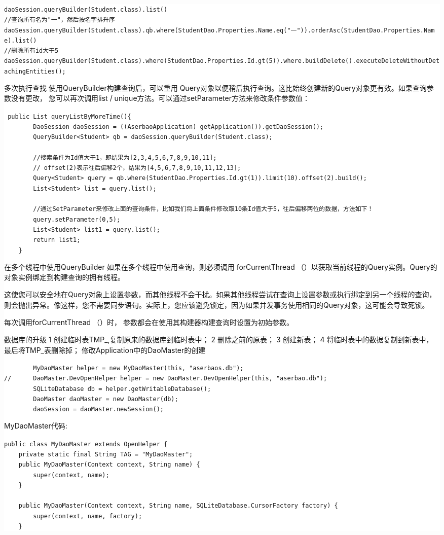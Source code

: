 ```
daoSession.queryBuilder(Student.class).list()
//查询所有名为"一"，然后按名字排升序
daoSession.queryBuilder(Student.class).qb.where(StudentDao.Properties.Name.eq("一")).orderAsc(StudentDao.Properties.Name).list()
//删除所有id大于5
daoSession.queryBuilder(Student.class).where(StudentDao.Properties.Id.gt(5)).where.buildDelete().executeDeleteWithoutDetachingEntities();
```


多次执行查找
使用QueryBuilder构建查询后，可以重用 Query对象以便稍后执行查询。这比始终创建新的Query对象更有效。如果查询参数没有更改，
您可以再次调用list / unique方法。可以通过setParameter方法来修改条件参数值：
```
 public List queryListByMoreTime(){
        DaoSession daoSession = ((AserbaoApplication) getApplication()).getDaoSession();
        QueryBuilder<Student> qb = daoSession.queryBuilder(Student.class);

        //搜索条件为Id值大于1，即结果为[2,3,4,5,6,7,8,9,10,11];
        // offset(2)表示往后偏移2个，结果为[4,5,6,7,8,9,10,11,12,13];
        Query<Student> query = qb.where(StudentDao.Properties.Id.gt(1)).limit(10).offset(2).build();
        List<Student> list = query.list();
        
        //通过SetParameter来修改上面的查询条件，比如我们将上面条件修改取10条Id值大于5，往后偏移两位的数据，方法如下！
        query.setParameter(0,5);
        List<Student> list1 = query.list();
        return list1;
    }
```



在多个线程中使用QueryBuilder
如果在多个线程中使用查询，则必须调用 forCurrentThread （）以获取当前线程的Query实例。Query的对象实例绑定到构建查询的拥有线程。

这使您可以安全地在Query对象上设置参数，而其他线程不会干扰。如果其他线程尝试在查询上设置参数或执行绑定到另一个线程的查询，则会抛出异常。像这样，您不需要同步语句。实际上，您应该避免锁定，因为如果并发事务使用相同的Query对象，这可能会导致死锁。

每次调用forCurrentThread （）时， 参数都会在使用其构建器构建查询时设置为初始参数。




数据库的升级
1 创建临时表TMP_,复制原来的数据库到临时表中；
2 删除之前的原表；
3 创建新表；
4 将临时表中的数据复制到新表中，最后将TMP_表删除掉；
修改Application中的DaoMaster的创建
```
        MyDaoMaster helper = new MyDaoMaster(this, "aserbaos.db");
//      DaoMaster.DevOpenHelper helper = new DaoMaster.DevOpenHelper(this, "aserbao.db");
        SQLiteDatabase db = helper.getWritableDatabase();
        DaoMaster daoMaster = new DaoMaster(db);
        daoSession = daoMaster.newSession();
```
MyDaoMaster代码:
```
public class MyDaoMaster extends OpenHelper {
    private static final String TAG = "MyDaoMaster";
    public MyDaoMaster(Context context, String name) {
        super(context, name);
    }

    public MyDaoMaster(Context context, String name, SQLiteDatabase.CursorFactory factory) {
        super(context, name, factory);
    }

```